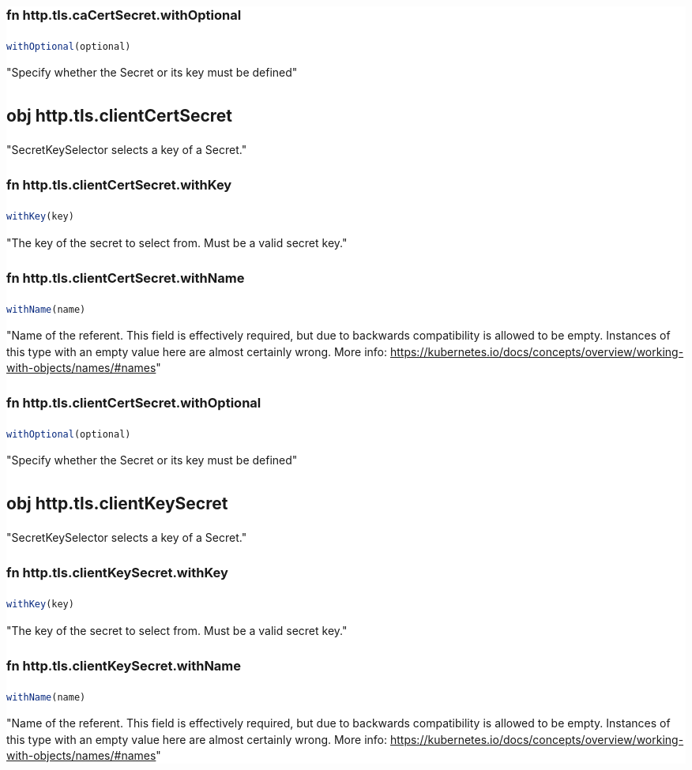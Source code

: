 ### fn http.tls.caCertSecret.withOptional

```ts
withOptional(optional)
```

"Specify whether the Secret or its key must be defined"

## obj http.tls.clientCertSecret

"SecretKeySelector selects a key of a Secret."

### fn http.tls.clientCertSecret.withKey

```ts
withKey(key)
```

"The key of the secret to select from.  Must be a valid secret key."

### fn http.tls.clientCertSecret.withName

```ts
withName(name)
```

"Name of the referent. This field is effectively required, but due to backwards compatibility is allowed to be empty. Instances of this type with an empty value here are almost certainly wrong. More info: https://kubernetes.io/docs/concepts/overview/working-with-objects/names/#names"

### fn http.tls.clientCertSecret.withOptional

```ts
withOptional(optional)
```

"Specify whether the Secret or its key must be defined"

## obj http.tls.clientKeySecret

"SecretKeySelector selects a key of a Secret."

### fn http.tls.clientKeySecret.withKey

```ts
withKey(key)
```

"The key of the secret to select from.  Must be a valid secret key."

### fn http.tls.clientKeySecret.withName

```ts
withName(name)
```

"Name of the referent. This field is effectively required, but due to backwards compatibility is allowed to be empty. Instances of this type with an empty value here are almost certainly wrong. More info: https://kubernetes.io/docs/concepts/overview/working-with-objects/names/#names"
